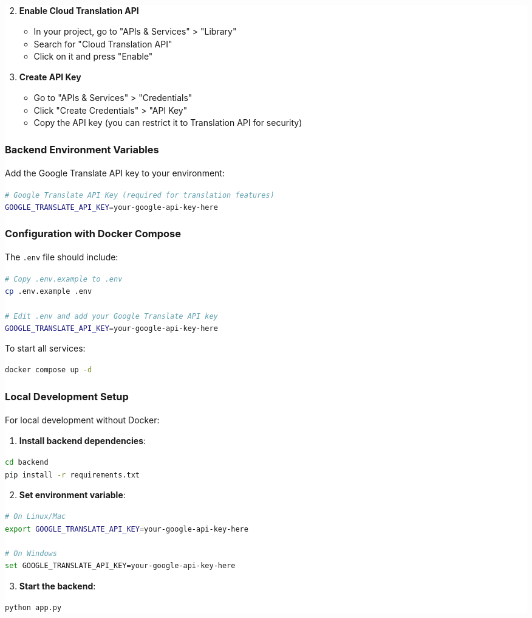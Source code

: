 2. **Enable Cloud Translation API**
   - In your project, go to "APIs & Services" > "Library"
   - Search for "Cloud Translation API"
   - Click on it and press "Enable"

3. **Create API Key**
   - Go to "APIs & Services" > "Credentials"
   - Click "Create Credentials" > "API Key"
   - Copy the API key (you can restrict it to Translation API for security)

### Backend Environment Variables

Add the Google Translate API key to your environment:

```bash
# Google Translate API Key (required for translation features)
GOOGLE_TRANSLATE_API_KEY=your-google-api-key-here
```

### Configuration with Docker Compose

The `.env` file should include:

```bash
# Copy .env.example to .env
cp .env.example .env

# Edit .env and add your Google Translate API key
GOOGLE_TRANSLATE_API_KEY=your-google-api-key-here
```

To start all services:
```bash
docker compose up -d
```

### Local Development Setup

For local development without Docker:

1. **Install backend dependencies**:
```bash
cd backend
pip install -r requirements.txt
```

2. **Set environment variable**:
```bash
# On Linux/Mac
export GOOGLE_TRANSLATE_API_KEY=your-google-api-key-here

# On Windows
set GOOGLE_TRANSLATE_API_KEY=your-google-api-key-here
```

3. **Start the backend**:
```bash
python app.py
```
